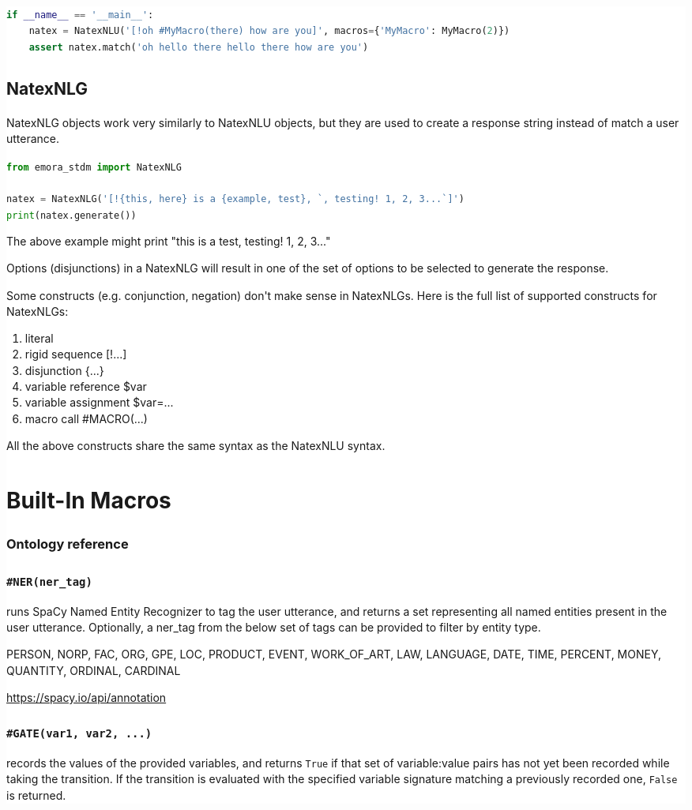 ```python
if __name__ == '__main__':
    natex = NatexNLU('[!oh #MyMacro(there) how are you]', macros={'MyMacro': MyMacro(2)})
    assert natex.match('oh hello there hello there how are you')
```

## NatexNLG

NatexNLG objects work very similarly to NatexNLU objects, but they are used to create a 
response string instead of match a user utterance.

```python
from emora_stdm import NatexNLG

natex = NatexNLG('[!{this, here} is a {example, test}, `, testing! 1, 2, 3...`]')
print(natex.generate())
```

The above example might print "this is a test, testing! 1, 2, 3..."

Options (disjunctions) in a NatexNLG will result in one of the set of options to be selected
to generate the response. 

Some constructs (e.g. conjunction, negation) don't make sense in NatexNLGs. Here is the full
list of supported constructs for NatexNLGs:

1. literal
2. rigid sequence [!...]
3. disjunction {...}
4. variable reference $var
5. variable assignment $var=...
6. macro call #MACRO(...)

All the above constructs share the same syntax as the NatexNLU syntax.

# Built-In Macros

### Ontology reference

### `#NER(ner_tag)`
runs SpaCy Named Entity Recognizer to tag the user utterance, and returns a set representing
all named entities present in the user utterance. Optionally, a ner_tag from the below set
of tags can be provided to filter by entity type.


PERSON, NORP, FAC, ORG, GPE, LOC, PRODUCT, EVENT, WORK_OF_ART, LAW, LANGUAGE,
DATE, TIME, PERCENT, MONEY, QUANTITY, ORDINAL, CARDINAL

https://spacy.io/api/annotation

### `#GATE(var1, var2, ...)`
records the values of the provided variables, and returns `True` if that set of variable:value
pairs has not yet been recorded while taking the transition. If the transition is evaluated
with the specified variable signature matching a previously recorded one, `False` is returned.
